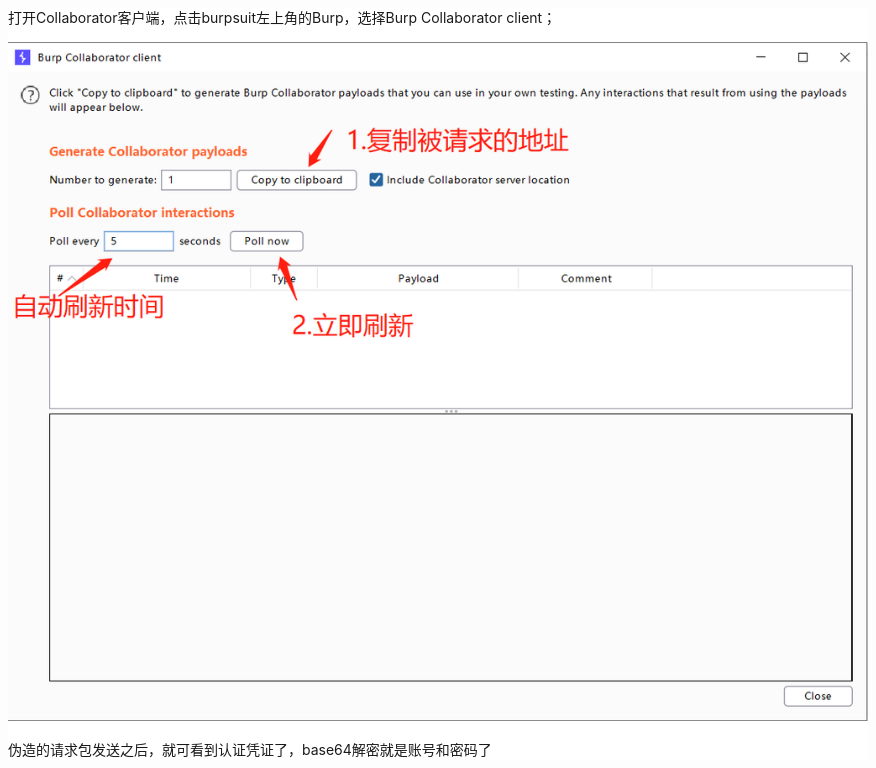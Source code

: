 打开Collaborator客户端，点击burpsuit左上角的Burp，选择Burp Collaborator client；

![](images/3.png)

伪造的请求包发送之后，就可看到认证凭证了，base64解密就是账号和密码了
